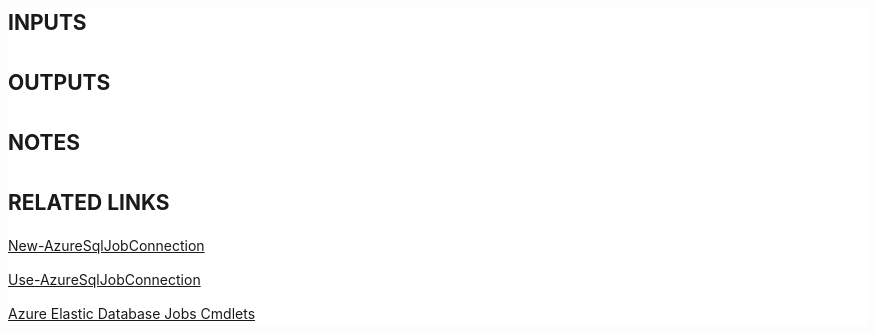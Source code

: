 ## INPUTS

## OUTPUTS

## NOTES

## RELATED LINKS

[New-AzureSqlJobConnection](./New-AzureSqlJobConnection.md)

[Use-AzureSqlJobConnection](./Use-AzureSqlJobConnection.md)

[Azure Elastic Database Jobs Cmdlets](./ElasticDatabaseJobs.md)
